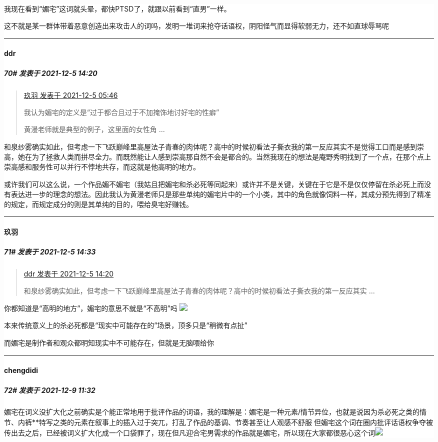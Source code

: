 我现在看到“媚宅”这词就头晕，都快PTSD了，就跟以前看到“直男”一样。

这不就是某一群体带着恶意创造出来攻击人的词吗，发明一堆词来抢夺话语权，阴阳怪气而显得软弱无力，还不如直球辱骂呢



*****

####  ddr  
##### 70#       发表于 2021-12-5 14:20

<blockquote><a href="httphttps://bbs.saraba1st.com/2b/forum.php?mod=redirect&amp;goto=findpost&amp;pid=53813885&amp;ptid=2040751" target="_blank">玖羽 发表于 2021-12-5 05:46</a>

我认为媚宅的定义是“过于都合且过于不加掩饰地讨好宅的性癖”

黄漫老师就是典型的例子，这里面的女性角 ...</blockquote>
和泉纱雾确实如此，但考虑一下飞跃巅峰里高屋法子青春的肉体呢？高中的时候初看法子撕衣我的第一反应其实不是觉得工口而是感到崇高，她在为了拯救人类而拼尽全力。而既然能让人感到崇高那自然不会是都合的。当然我现在的想法是庵野秀明找到了一个点，在那个点上崇高感和服务性可以并行不悖地共存，而这就是他高明的地方。

或许我们可以这么说，一个作品媚不媚宅（我姑且把媚宅和杀必死等同起来）或许并不是关键，关键在于它是不是仅仅停留在杀必死上而没有表达进一步的理念的想法。因此我认为黄漫老师只是那些单纯的媚宅片中的一个小类，其中的角色就像饲料一样，其成分预先得到了精准的规定，而规定成分的则是其单纯的目的，喂给臭宅好赚钱。



*****

####  玖羽  
##### 71#       发表于 2021-12-5 14:33

<blockquote><a href="httphttps://bbs.saraba1st.com/2b/forum.php?mod=redirect&amp;goto=findpost&amp;pid=53816846&amp;ptid=2040751" target="_blank">ddr 发表于 2021-12-5 14:20</a>

和泉纱雾确实如此，但考虑一下飞跃巅峰里高屋法子青春的肉体呢？高中的时候初看法子撕衣我的第一反应其实 ...</blockquote>
你都知道是“高明的地方”，媚宅的意思不就是“不高明”吗 <img src="https://static.saraba1st.com/image/smiley/face2017/049.png" referrerpolicy="no-referrer">

本来传统意义上的杀必死都是“现实中可能存在的”场景，顶多只是“稍微有点扯”

而媚宅是制作者和观众都明知现实中不可能存在，但就是无脑喂给你



*****

####  chengdidi  
##### 72#       发表于 2021-12-9 11:32

媚宅在词义没扩大化之前确实是个能正常地用于批评作品的词语，我的理解是：媚宅是一种元素/情节异位，也就是说因为杀必死之类的情节、内裤**特写之类的元素在叙事上的插入过于突兀，打乱了作品的基调、节奏甚至让人观感不舒服
但媚宅这个词在圈内批评话语权争夺被传出去之后，已经被词义扩大化成一个口袋罪了，现在但凡迎合宅男需求的作品就是媚宅，所以现在大家都很恶心这个词<img src="https://static.saraba1st.com/image/smiley/face2017/009.gif" referrerpolicy="no-referrer">

